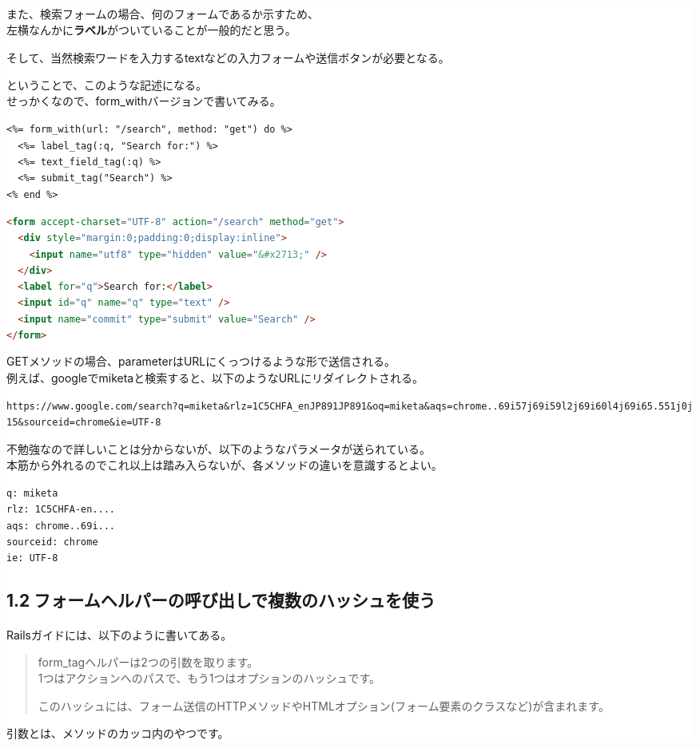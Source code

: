 また、検索フォームの場合、何のフォームであるか示すため、  
左横なんかに**ラベル**がついていることが一般的だと思う。  

そして、当然検索ワードを入力するtextなどの入力フォームや送信ボタンが必要となる。  

ということで、このような記述になる。  
せっかくなので、form_withバージョンで書いてみる。  

```erb
<%= form_with(url: "/search", method: "get") do %>
  <%= label_tag(:q, "Search for:") %>
  <%= text_field_tag(:q) %>
  <%= submit_tag("Search") %>
<% end %>
```

```html
<form accept-charset="UTF-8" action="/search" method="get">
  <div style="margin:0;padding:0;display:inline">
    <input name="utf8" type="hidden" value="&#x2713;" />
  </div>
  <label for="q">Search for:</label>
  <input id="q" name="q" type="text" />
  <input name="commit" type="submit" value="Search" />
</form>
```

GETメソッドの場合、parameterはURLにくっつけるような形で送信される。  
例えば、googleでmiketaと検索すると、以下のようなURLにリダイレクトされる。  

```text
https://www.google.com/search?q=miketa&rlz=1C5CHFA_enJP891JP891&oq=miketa&aqs=chrome..69i57j69i59l2j69i60l4j69i65.551j0j15&sourceid=chrome&ie=UTF-8
```

不勉強なので詳しいことは分からないが、以下のようなパラメータが送られている。  
本筋から外れるのでこれ以上は踏み入らないが、各メソッドの違いを意識するとよい。  

```text
q: miketa  
rlz: 1C5CHFA-en....  
aqs: chrome..69i...  
sourceid: chrome
ie: UTF-8
```

## 1.2 フォームヘルパーの呼び出しで複数のハッシュを使う

Railsガイドには、以下のように書いてある。  

> form_tagヘルパーは2つの引数を取ります。  
> 1つはアクションへのパスで、もう1つはオプションのハッシュです。  
>
> このハッシュには、フォーム送信のHTTPメソッドやHTMLオプション(フォーム要素のクラスなど)が含まれます。  

引数とは、メソッドのカッコ内のやつです。  
